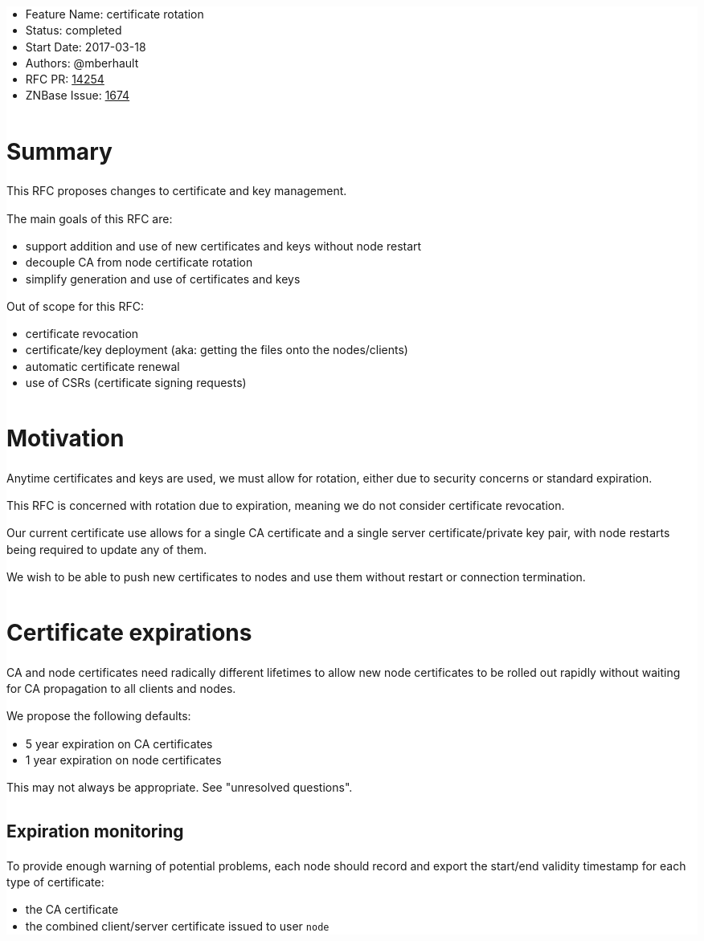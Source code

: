 - Feature Name: certificate rotation
- Status: completed
- Start Date: 2017-03-18
- Authors: @mberhault
- RFC PR: [14254](https://github.com/znbasedb/znbase/pull/14254)
- ZNBase Issue: [1674](https://github.com/znbasedb/znbase/issues/1674)

# Summary

This RFC proposes changes to certificate and key management.

The main goals of this RFC are:
* support addition and use of new certificates and keys without node restart
* decouple CA from node certificate rotation
* simplify generation and use of certificates and keys

Out of scope for this RFC:
* certificate revocation
* certificate/key deployment (aka: getting the files onto the nodes/clients)
* automatic certificate renewal
* use of CSRs (certificate signing requests)

# Motivation

Anytime certificates and keys are used, we must allow for rotation,
either due to security concerns or standard expiration.

This RFC is concerned with rotation due to expiration, meaning we do not
consider certificate revocation.

Our current certificate use allows for a single CA certificate and a single
server certificate/private key pair, with node restarts being required to
update any of them.

We wish to be able to push new certificates to nodes and use them
without restart or connection termination.

# Certificate expirations

CA and node certificates need radically different lifetimes to allow new
node certificates to be rolled out rapidly without waiting for CA propagation
to all clients and nodes.

We propose the following defaults:
* 5 year expiration on CA certificates
* 1 year expiration on node certificates

This may not always be appropriate. See "unresolved questions".

## Expiration monitoring

To provide enough warning of potential problems, each node should record
and export the start/end validity timestamp for each type of certificate:
* the CA certificate
* the combined client/server certificate issued to user `node`
